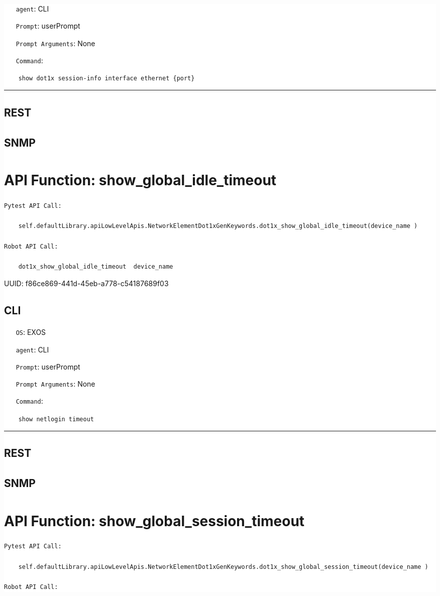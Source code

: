 &nbsp;&nbsp;&nbsp;&nbsp;&nbsp;&nbsp;`agent`: CLI

&nbsp;&nbsp;&nbsp;&nbsp;&nbsp;&nbsp;`Prompt`: userPrompt

&nbsp;&nbsp;&nbsp;&nbsp;&nbsp;&nbsp;`Prompt Arguments`: None

&nbsp;&nbsp;&nbsp;&nbsp;&nbsp;&nbsp;`Command`:

		show dot1x session-info interface ethernet {port}

----------------------------------------------


## REST
## SNMP
# API Function: show_global_idle_timeout
	Pytest API Call: 

		self.defaultLibrary.apiLowLevelApis.NetworkElementDot1xGenKeywords.dot1x_show_global_idle_timeout(device_name )

	Robot API Call: 

		dot1x_show_global_idle_timeout  device_name  

UUID: f86ce869-441d-45eb-a778-c54187689f03
## CLI
&nbsp;&nbsp;&nbsp;&nbsp;&nbsp;&nbsp;`OS`: EXOS

&nbsp;&nbsp;&nbsp;&nbsp;&nbsp;&nbsp;`agent`: CLI

&nbsp;&nbsp;&nbsp;&nbsp;&nbsp;&nbsp;`Prompt`: userPrompt

&nbsp;&nbsp;&nbsp;&nbsp;&nbsp;&nbsp;`Prompt Arguments`: None

&nbsp;&nbsp;&nbsp;&nbsp;&nbsp;&nbsp;`Command`:

		show netlogin timeout

----------------------------------------------


## REST
## SNMP
# API Function: show_global_session_timeout
	Pytest API Call: 

		self.defaultLibrary.apiLowLevelApis.NetworkElementDot1xGenKeywords.dot1x_show_global_session_timeout(device_name )

	Robot API Call: 
